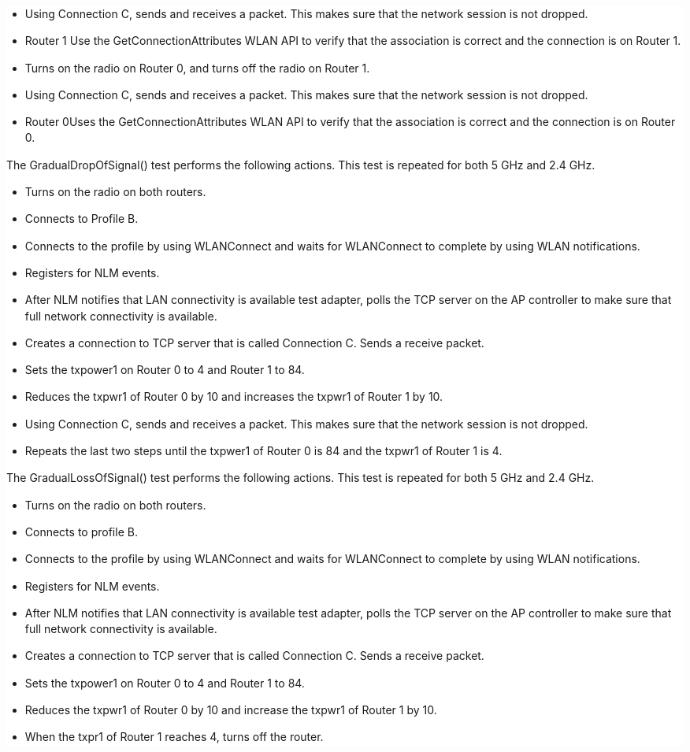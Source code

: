-   Using Connection C, sends and receives a packet. This makes sure that the network session is not dropped.

-   Router 1 Use the GetConnectionAttributes WLAN API to verify that the association is correct and the connection is on Router 1.

-   Turns on the radio on Router 0, and turns off the radio on Router 1.

-   Using Connection C, sends and receives a packet. This makes sure that the network session is not dropped.

-   Router 0Uses the GetConnectionAttributes WLAN API to verify that the association is correct and the connection is on Router 0.

The GradualDropOfSignal() test performs the following actions. This test is repeated for both 5 GHz and 2.4 GHz.

-   Turns on the radio on both routers.

-   Connects to Profile B.

-   Connects to the profile by using WLANConnect and waits for WLANConnect to complete by using WLAN notifications.

-   Registers for NLM events.

-   After NLM notifies that LAN connectivity is available test adapter, polls the TCP server on the AP controller to make sure that full network connectivity is available.

-   Creates a connection to TCP server that is called Connection C. Sends a receive packet.

-   Sets the txpower1 on Router 0 to 4 and Router 1 to 84.

-   Reduces the txpwr1 of Router 0 by 10 and increases the txpwr1 of Router 1 by 10.

-   Using Connection C, sends and receives a packet. This makes sure that the network session is not dropped.

-   Repeats the last two steps until the txpwer1 of Router 0 is 84 and the txpwr1 of Router 1 is 4.

The GradualLossOfSignal() test performs the following actions. This test is repeated for both 5 GHz and 2.4 GHz.

-   Turns on the radio on both routers.

-   Connects to profile B.

-   Connects to the profile by using WLANConnect and waits for WLANConnect to complete by using WLAN notifications.

-   Registers for NLM events.

-   After NLM notifies that LAN connectivity is available test adapter, polls the TCP server on the AP controller to make sure that full network connectivity is available.

-   Creates a connection to TCP server that is called Connection C. Sends a receive packet.

-   Sets the txpower1 on Router 0 to 4 and Router 1 to 84.

-   Reduces the txpwr1 of Router 0 by 10 and increase the txpwr1 of Router 1 by 10.

-   When the txpr1 of Router 1 reaches 4, turns off the router.
